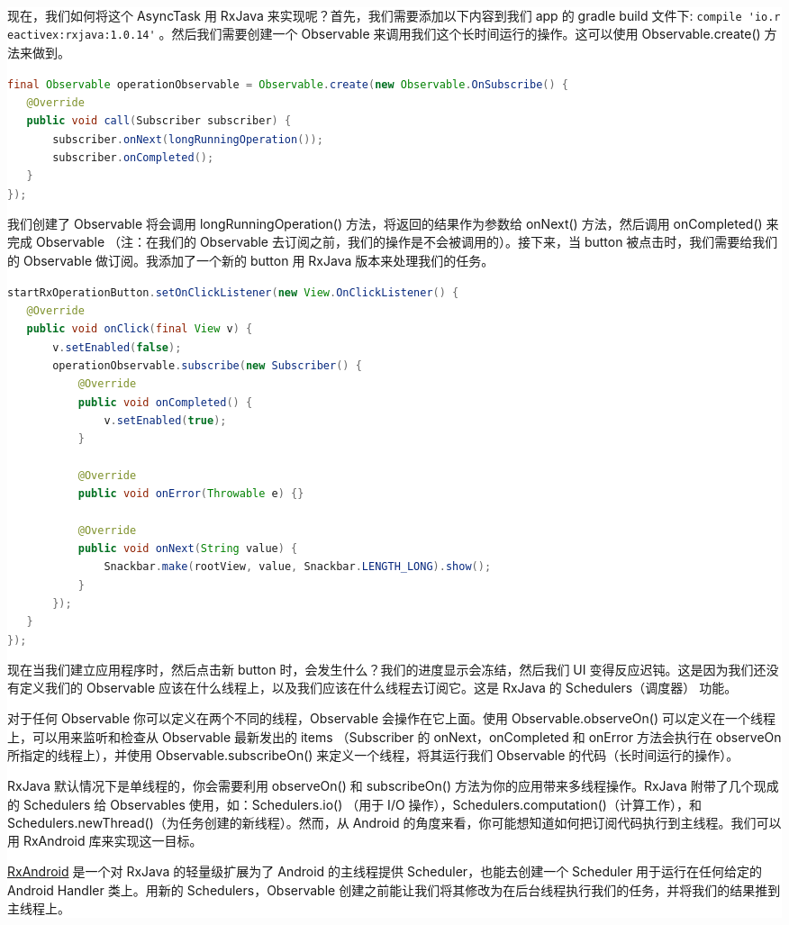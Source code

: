现在，我们如何将这个 AsyncTask 用 RxJava 来实现呢？首先，我们需要添加以下内容到我们 app 的 gradle build 文件下: `compile 'io.reactivex:rxjava:1.0.14'` 。然后我们需要创建一个 Observable 来调用我们这个长时间运行的操作。这可以使用 Observable.create() 方法来做到。

```java
final Observable operationObservable = Observable.create(new Observable.OnSubscribe() {
   @Override
   public void call(Subscriber subscriber) {
       subscriber.onNext(longRunningOperation());
       subscriber.onCompleted();
   }
});
```

我们创建了 Observable 将会调用 longRunningOperation() 方法，将返回的结果作为参数给 onNext() 方法，然后调用 onCompleted() 来完成 Observable （注：在我们的 Observable 去订阅之前，我们的操作是不会被调用的）。接下来，当 button 被点击时，我们需要给我们的 Observable 做订阅。我添加了一个新的 button 用 RxJava 版本来处理我们的任务。

```java
startRxOperationButton.setOnClickListener(new View.OnClickListener() {
   @Override
   public void onClick(final View v) {
       v.setEnabled(false);
       operationObservable.subscribe(new Subscriber() {
           @Override
           public void onCompleted() {
               v.setEnabled(true);
           }

           @Override
           public void onError(Throwable e) {}

           @Override
           public void onNext(String value) {
               Snackbar.make(rootView, value, Snackbar.LENGTH_LONG).show();
           }
       });
   }
});
```

现在当我们建立应用程序时，然后点击新 button 时，会发生什么？我们的进度显示会冻结，然后我们 UI 变得反应迟钝。这是因为我们还没有定义我们的 Observable 应该在什么线程上，以及我们应该在什么线程去订阅它。这是 RxJava 的 Schedulers（调度器） 功能。

对于任何 Observable 你可以定义在两个不同的线程，Observable 会操作在它上面。使用 Observable.observeOn() 可以定义在一个线程上，可以用来监听和检查从 Observable 最新发出的 items （Subscriber 的 onNext，onCompleted 和 onError 方法会执行在 observeOn 所指定的线程上），并使用 Observable.subscribeOn() 来定义一个线程，将其运行我们 Observable 的代码（长时间运行的操作）。

RxJava 默认情况下是单线程的，你会需要利用 observeOn() 和 subscribeOn() 方法为你的应用带来多线程操作。RxJava 附带了几个现成的 Schedulers 给 Observables 使用，如：Schedulers.io() （用于 I/O 操作），Schedulers.computation()（计算工作），和 Schedulers.newThread()（为任务创建的新线程）。然而，从 Android 的角度来看，你可能想知道如何把订阅代码执行到主线程。我们可以用 RxAndroid 库来实现这一目标。

[RxAndroid](https://github.com/ReactiveX/RxAndroid) 是一个对 RxJava 的轻量级扩展为了 Android 的主线程提供 Scheduler，也能去创建一个 Scheduler 用于运行在任何给定的 Android Handler 类上。用新的 Schedulers，Observable 创建之前能让我们将其修改为在后台线程执行我们的任务，并将我们的结果推到主线程上。
